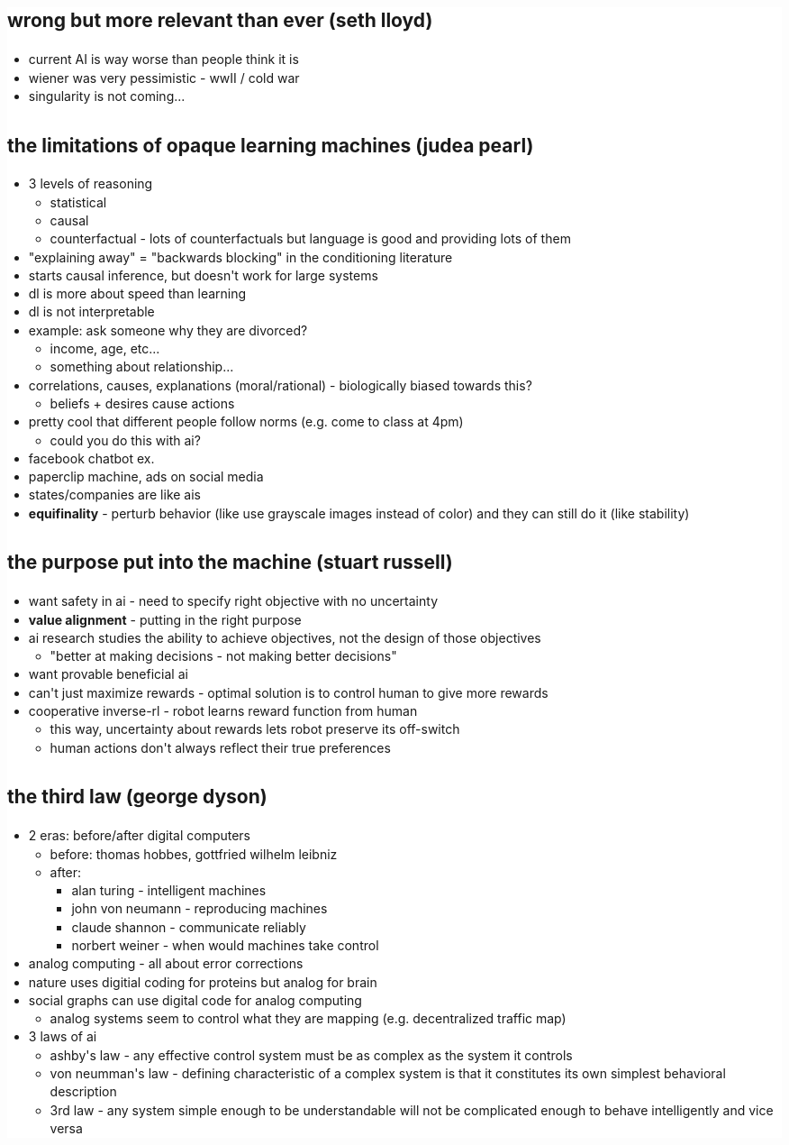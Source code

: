 ## wrong but more relevant than ever (seth lloyd)

- current AI is way worse than people think it is
- wiener was very pessimistic - wwII / cold war
- singularity is not coming...

## the limitations of opaque learning machines (judea pearl)

- 3 levels of reasoning
  - statistical
  - causal
  - counterfactual - lots of counterfactuals but language is good and providing lots of them
- "explaining away" = "backwards blocking" in the conditioning literature
- starts causal inference, but doesn't work for large systems
- dl is more about speed than learning
- dl is not interpretable
- example: ask someone why they are divorced?
  - income, age, etc...
  - something about relationship...
- correlations, causes, explanations (moral/rational) - biologically biased towards this?
  - beliefs + desires cause actions
- pretty cool that different people follow  norms (e.g. come to class at 4pm)
  - could you do this with ai?
- facebook chatbot ex.
- paperclip machine, ads on social media
- states/companies are like ais
- **equifinality** - perturb behavior (like use grayscale images instead of color) and they can still do it (like stability)

## the purpose put into the machine (stuart russell)

- want safety in ai - need to specify right objective with no uncertainty
- **value alignment** - putting in the right purpose
- ai research studies the ability to achieve objectives, not the design of those objectives
  - "better at making decisions - not making better decisions"
- want provable beneficial ai
- can't just maximize rewards - optimal solution is to control human to give more rewards
- cooperative inverse-rl - robot learns reward function from human
  - this way, uncertainty about rewards lets robot preserve its off-switch
  - human actions don't always reflect their true preferences

## the third law (george dyson)

- 2 eras: before/after digital computers
  - before: thomas hobbes, gottfried wilhelm leibniz
  - after: 
    - alan turing - intelligent machines
    - john von neumann - reproducing machines
    - claude shannon - communicate reliably
    - norbert weiner - when would machines take control
- analog computing - all about error corrections
- nature uses digitial coding for proteins but analog for brain
- social graphs can use digital code for analog computing
  - analog systems seem to control what they are mapping (e.g. decentralized traffic map)
- 3 laws of ai
  - ashby's law - any effective control system must be as complex as the system it controls
  - von neumman's law - defining characteristic of a complex system is that it constitutes its own simplest behavioral description
  - 3rd law - any system simple enough to be understandable will not be complicated enough to behave intelligently and vice versa
